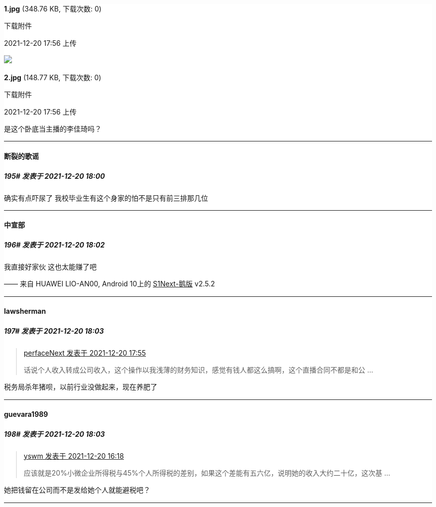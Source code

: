 <strong>1.jpg</strong> (348.76 KB, 下载次数: 0)

下载附件

2021-12-20 17:56 上传

<img src="https://img.saraba1st.com/forum/202112/20/175605nm9h03wr22h6x2v0.jpg" referrerpolicy="no-referrer">

<strong>2.jpg</strong> (148.77 KB, 下载次数: 0)

下载附件

2021-12-20 17:56 上传

是这个卧底当主播的李佳琦吗？

*****

####  断裂的歌谣  
##### 195#       发表于 2021-12-20 18:00

确实有点吓尿了
我校毕业生有这个身家的怕不是只有前三排那几位

*****

####  中宣部  
##### 196#       发表于 2021-12-20 18:02

我直接好家伙 这也太能赚了吧

—— 来自 HUAWEI LIO-AN00, Android 10上的 [S1Next-鹅版](https://github.com/ykrank/S1-Next/releases) v2.5.2

*****

####  lawsherman  
##### 197#       发表于 2021-12-20 18:03

<blockquote><a href="httphttps://bbs.saraba1st.com/2b/forum.php?mod=redirect&amp;goto=findpost&amp;pid=54018008&amp;ptid=2043606" target="_blank">perfaceNext 发表于 2021-12-20 17:55</a>

话说个人收入转成公司收入，这个操作以我浅薄的财务知识，感觉有钱人都这么搞啊，这个直播合同不都是和公 ...</blockquote>
税务局杀年猪呗，以前行业没做起来，现在养肥了

*****

####  guevara1989  
##### 198#       发表于 2021-12-20 18:03

<blockquote><a href="httphttps://bbs.saraba1st.com/2b/forum.php?mod=redirect&amp;goto=findpost&amp;pid=54016580&amp;ptid=2043606" target="_blank">yswm 发表于 2021-12-20 16:18</a>

应该就是20%小微企业所得税与45%个人所得税的差别，如果这个差能有五六亿，说明她的收入大约二十亿，这次基 ...</blockquote>
她把钱留在公司而不是发给她个人就能避税吧？

*****
